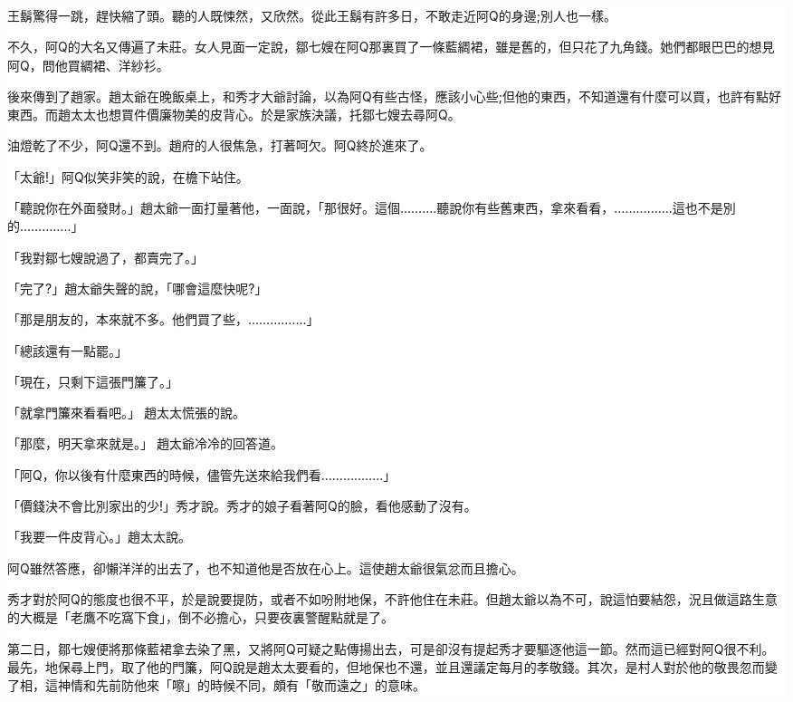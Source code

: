 

王鬍驚得一跳，趕快縮了頭。聽的人既悚然，又欣然。從此王鬍有許多日，不敢走近阿Q的身邊;別人也一樣。



不久，阿Q的大名又傳遍了未莊。女人見面一定說，鄒七嫂在阿Q那裏買了一條藍綢裙，雖是舊的，但只花了九角錢。她們都眼巴巴的想見阿Q，問他買綢裙、洋紗衫。



後來傳到了趙家。趙太爺在晚飯桌上，和秀才大爺討論，以為阿Q有些古怪，應該小心些;但他的東西，不知道還有什麼可以買，也許有點好東西。而趙太太也想買件價廉物美的皮背心。於是家族決議，托鄒七嫂去尋阿Q。



油燈乾了不少，阿Q還不到。趙府的人很焦急，打著呵欠。阿Q終於進來了。



「太爺!」阿Q似笑非笑的說，在檐下站住。



「聽說你在外面發財。」趙太爺一面打量著他，一面說，「那很好。這個……….聽說你有些舊東西，拿來看看，…………….這也不是別的…………..」



「我對鄒七嫂說過了，都賣完了。」



「完了?」趙太爺失聲的說，「哪會這麼快呢?」



「那是朋友的，本來就不多。他們買了些，…………….」



「總該還有一點罷。」



「現在，只剩下這張門簾了。」



「就拿門簾來看看吧。」 趙太太慌張的說。 



「那麼，明天拿來就是。」 趙太爺冷冷的回答道。 



「阿Q，你以後有什麼東西的時候，儘管先送來給我們看……………..」



「價錢決不會比別家出的少!」秀才說。秀才的娘子看著阿Q的臉，看他感動了沒有。



「我要一件皮背心。」趙太太說。



阿Q雖然答應，卻懶洋洋的出去了，也不知道他是否放在心上。這使趙太爺很氣忿而且擔心。



秀才對於阿Q的態度也很不平，於是說要提防，或者不如吩附地保，不許他住在未莊。但趙太爺以為不可，說這怕要結怨，況且做這路生意的大概是「老鷹不吃窩下食」，倒不必擔心，只要夜裏警醒點就是了。



第二日，鄒七嫂便將那條藍裙拿去染了黑，又將阿Q可疑之點傳揚出去，可是卻沒有提起秀才要驅逐他這一節。然而這已經對阿Q很不利。最先，地保尋上門，取了他的門簾，阿Q說是趙太太要看的，但地保也不還，並且還議定每月的孝敬錢。其次，是村人對於他的敬畏忽而變了相，這神情和先前防他來「嚓」的時候不同，頗有「敬而遠之」的意味。
